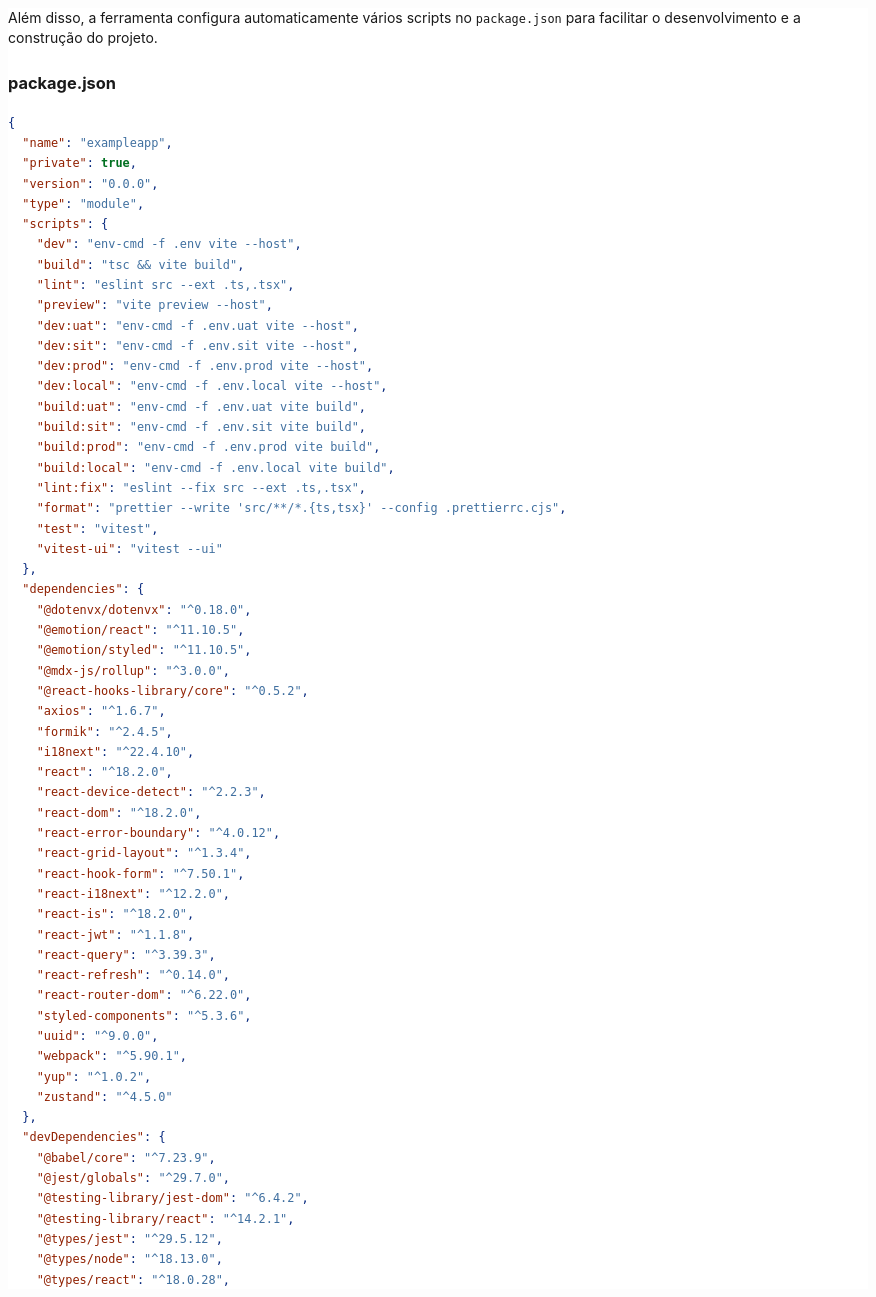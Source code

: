 Além disso, a ferramenta configura automaticamente vários scripts no `package.json` para facilitar o desenvolvimento e a construção do projeto.

### package.json

```json
{
  "name": "exampleapp",
  "private": true,
  "version": "0.0.0",
  "type": "module",
  "scripts": {
    "dev": "env-cmd -f .env vite --host",
    "build": "tsc && vite build",
    "lint": "eslint src --ext .ts,.tsx",
    "preview": "vite preview --host",
    "dev:uat": "env-cmd -f .env.uat vite --host",
    "dev:sit": "env-cmd -f .env.sit vite --host",
    "dev:prod": "env-cmd -f .env.prod vite --host",
    "dev:local": "env-cmd -f .env.local vite --host",
    "build:uat": "env-cmd -f .env.uat vite build",
    "build:sit": "env-cmd -f .env.sit vite build",
    "build:prod": "env-cmd -f .env.prod vite build",
    "build:local": "env-cmd -f .env.local vite build",
    "lint:fix": "eslint --fix src --ext .ts,.tsx",
    "format": "prettier --write 'src/**/*.{ts,tsx}' --config .prettierrc.cjs",
    "test": "vitest",
    "vitest-ui": "vitest --ui"
  },
  "dependencies": {
    "@dotenvx/dotenvx": "^0.18.0",
    "@emotion/react": "^11.10.5",
    "@emotion/styled": "^11.10.5",
    "@mdx-js/rollup": "^3.0.0",
    "@react-hooks-library/core": "^0.5.2",
    "axios": "^1.6.7",
    "formik": "^2.4.5",
    "i18next": "^22.4.10",
    "react": "^18.2.0",
    "react-device-detect": "^2.2.3",
    "react-dom": "^18.2.0",
    "react-error-boundary": "^4.0.12",
    "react-grid-layout": "^1.3.4",
    "react-hook-form": "^7.50.1",
    "react-i18next": "^12.2.0",
    "react-is": "^18.2.0",
    "react-jwt": "^1.1.8",
    "react-query": "^3.39.3",
    "react-refresh": "^0.14.0",
    "react-router-dom": "^6.22.0",
    "styled-components": "^5.3.6",
    "uuid": "^9.0.0",
    "webpack": "^5.90.1",
    "yup": "^1.0.2",
    "zustand": "^4.5.0"
  },
  "devDependencies": {
    "@babel/core": "^7.23.9",
    "@jest/globals": "^29.7.0",
    "@testing-library/jest-dom": "^6.4.2",
    "@testing-library/react": "^14.2.1",
    "@types/jest": "^29.5.12",
    "@types/node": "^18.13.0",
    "@types/react": "^18.0.28",
```